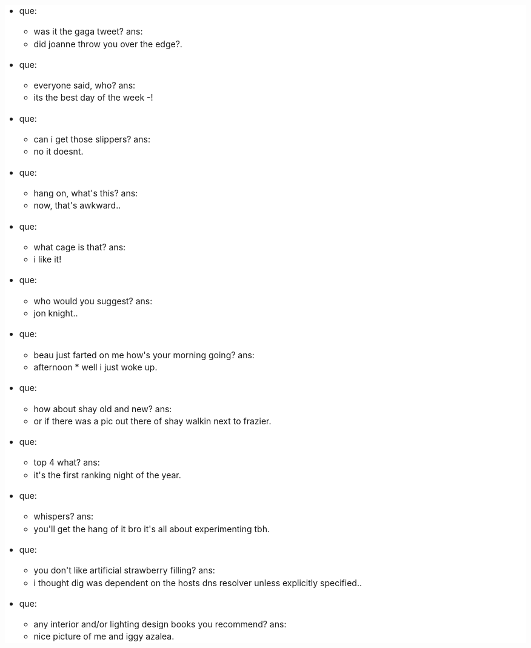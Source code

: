 - que:
  - was it the gaga tweet?
  ans:
  - did joanne throw you over the edge?.

- que:
  - everyone said, who?
  ans:
  - its the best day of the week -!

- que:
  - can i get those slippers?
  ans:
  - no it doesnt.

- que:
  - hang on, what's this?
  ans:
  - now, that's awkward..

- que:
  - what cage is that?
  ans:
  - i like it!

- que:
  - who would you suggest?
  ans:
  - jon knight..

- que:
  - beau just farted on me how's your morning going?
  ans:
  - afternoon * well i just woke up.

- que:
  - how about shay old and new?
  ans:
  - or if there was a pic out there of shay walkin next to frazier.

- que:
  - top 4 what?
  ans:
  - it's the first ranking night of the year.

- que:
  - whispers?
  ans:
  - you'll get the hang of it bro it's all about experimenting tbh.

- que:
  - you don't like artificial strawberry filling?
  ans:
  - i thought dig was dependent on the hosts dns resolver unless explicitly specified..

- que:
  - any interior and/or lighting design books you recommend?
  ans:
  - nice picture of me and iggy azalea.
